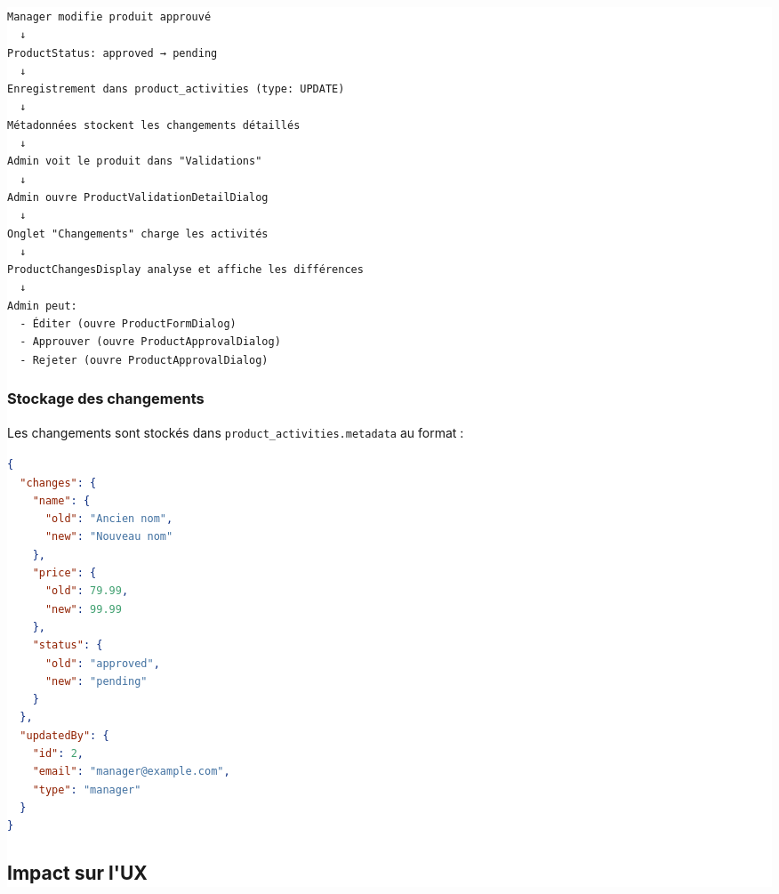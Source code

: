 ```
Manager modifie produit approuvé
  ↓
ProductStatus: approved → pending
  ↓
Enregistrement dans product_activities (type: UPDATE)
  ↓
Métadonnées stockent les changements détaillés
  ↓
Admin voit le produit dans "Validations"
  ↓
Admin ouvre ProductValidationDetailDialog
  ↓
Onglet "Changements" charge les activités
  ↓
ProductChangesDisplay analyse et affiche les différences
  ↓
Admin peut:
  - Éditer (ouvre ProductFormDialog)
  - Approuver (ouvre ProductApprovalDialog)
  - Rejeter (ouvre ProductApprovalDialog)
```

### Stockage des changements

Les changements sont stockés dans `product_activities.metadata` au format :

```json
{
  "changes": {
    "name": {
      "old": "Ancien nom",
      "new": "Nouveau nom"
    },
    "price": {
      "old": 79.99,
      "new": 99.99
    },
    "status": {
      "old": "approved",
      "new": "pending"
    }
  },
  "updatedBy": {
    "id": 2,
    "email": "manager@example.com",
    "type": "manager"
  }
}
```

## Impact sur l'UX
